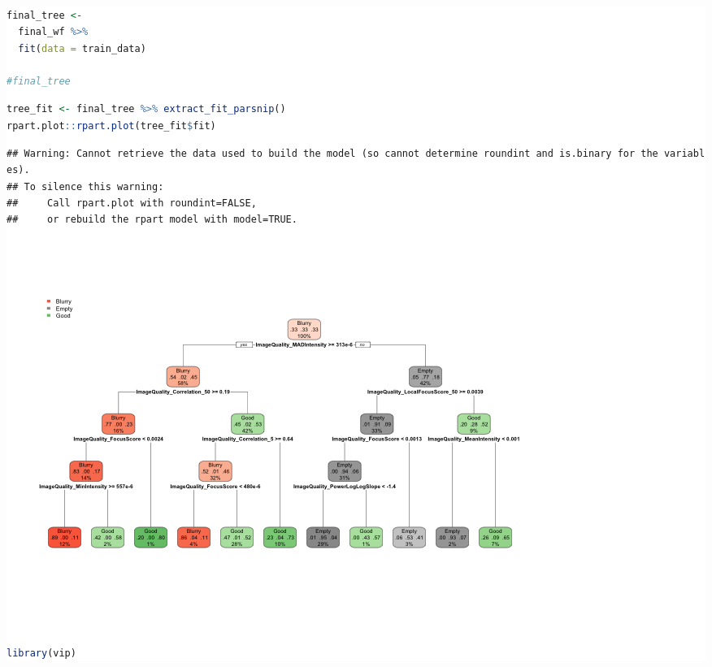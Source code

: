 ``` r
final_tree <- 
  final_wf %>%
  fit(data = train_data) 

#final_tree
```

``` r
tree_fit <- final_tree %>% extract_fit_parsnip()
rpart.plot::rpart.plot(tree_fit$fit)
```

    ## Warning: Cannot retrieve the data used to build the model (so cannot determine roundint and is.binary for the variables).
    ## To silence this warning:
    ##     Call rpart.plot with roundint=FALSE,
    ##     or rebuild the rpart model with model=TRUE.

![](8.inspect-features_files/figure-gfm/unnamed-chunk-24-1.png)

``` r
library(vip)
```
